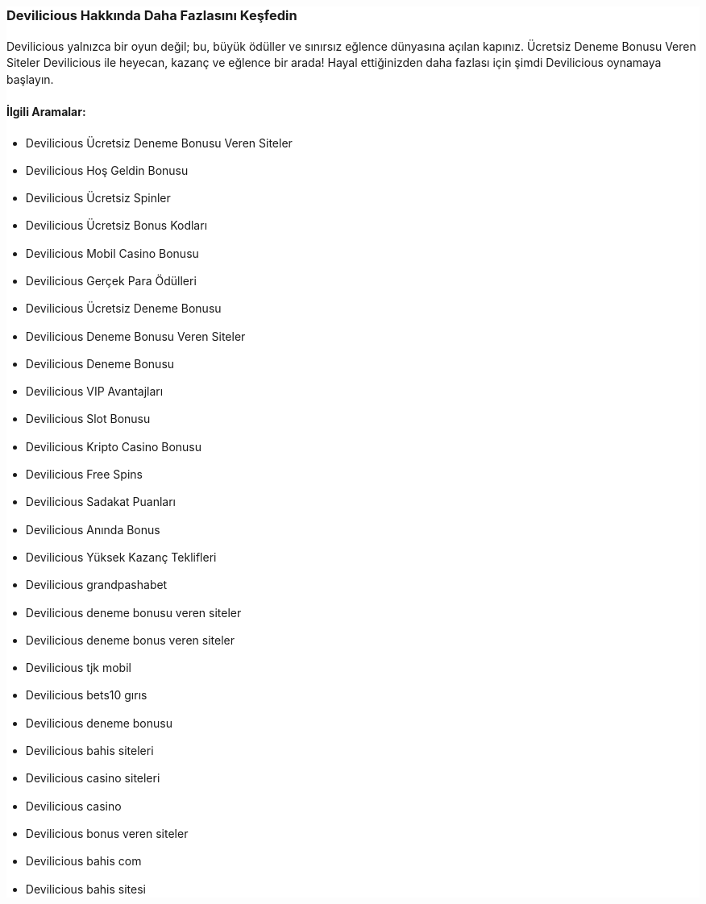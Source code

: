 ### Devilicious Hakkında Daha Fazlasını Keşfedin

Devilicious yalnızca bir oyun değil; bu, büyük ödüller ve sınırsız eğlence dünyasına açılan kapınız. Ücretsiz Deneme Bonusu Veren Siteler Devilicious ile heyecan, kazanç ve eğlence bir arada! Hayal ettiğinizden daha fazlası için şimdi Devilicious oynamaya başlayın.

#### İlgili Aramalar:
- Devilicious Ücretsiz Deneme Bonusu Veren Siteler

- Devilicious Hoş Geldin Bonusu  

- Devilicious Ücretsiz Spinler  

- Devilicious Ücretsiz Bonus Kodları  

- Devilicious Mobil Casino Bonusu  

- Devilicious Gerçek Para Ödülleri  

- Devilicious Ücretsiz Deneme Bonusu

- Devilicious Deneme Bonusu Veren Siteler

- Devilicious Deneme Bonusu

- Devilicious VIP Avantajları  

- Devilicious Slot Bonusu  

- Devilicious Kripto Casino Bonusu  

- Devilicious Free Spins  

- Devilicious Sadakat Puanları  

- Devilicious Anında Bonus  

- Devilicious Yüksek Kazanç Teklifleri  

- Devilicious grandpashabet

- Devilicious deneme bonusu veren siteler

- Devilicious deneme bonus veren siteler

- Devilicious tjk mobil

- Devilicious bets10 gırıs

- Devilicious deneme bonusu

- Devilicious bahis siteleri

- Devilicious casino siteleri

- Devilicious casino

- Devilicious bonus veren siteler

- Devilicious bahis com

- Devilicious bahis sitesi
